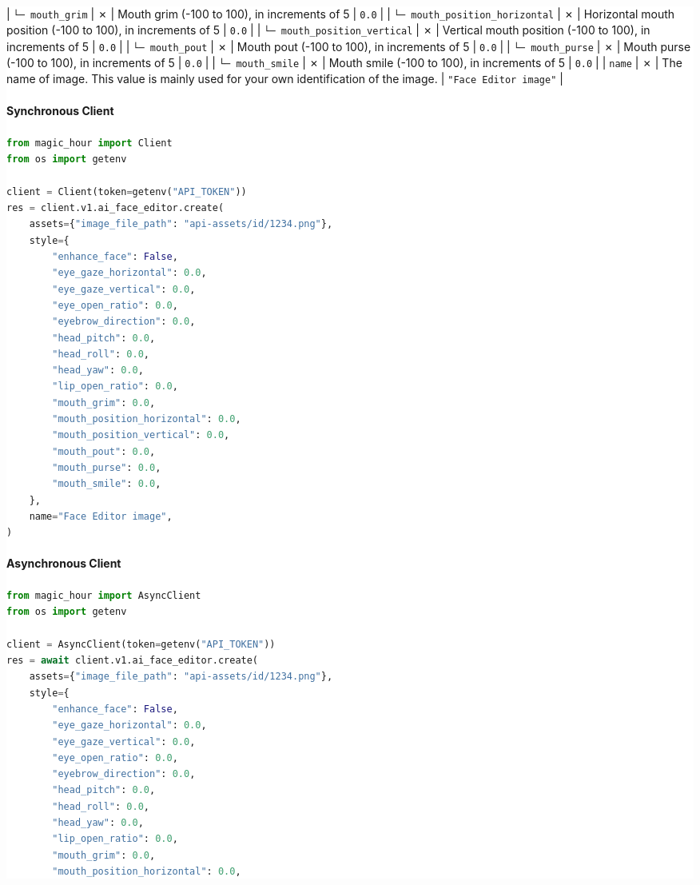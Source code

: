 | `└─ mouth_grim` | ✗ | Mouth grim (-100 to 100), in increments of 5 | `0.0` |
| `└─ mouth_position_horizontal` | ✗ | Horizontal mouth position (-100 to 100), in increments of 5 | `0.0` |
| `└─ mouth_position_vertical` | ✗ | Vertical mouth position (-100 to 100), in increments of 5 | `0.0` |
| `└─ mouth_pout` | ✗ | Mouth pout (-100 to 100), in increments of 5 | `0.0` |
| `└─ mouth_purse` | ✗ | Mouth purse (-100 to 100), in increments of 5 | `0.0` |
| `└─ mouth_smile` | ✗ | Mouth smile (-100 to 100), in increments of 5 | `0.0` |
| `name` | ✗ | The name of image. This value is mainly used for your own identification of the image. | `"Face Editor image"` |

#### Synchronous Client

```python
from magic_hour import Client
from os import getenv

client = Client(token=getenv("API_TOKEN"))
res = client.v1.ai_face_editor.create(
    assets={"image_file_path": "api-assets/id/1234.png"},
    style={
        "enhance_face": False,
        "eye_gaze_horizontal": 0.0,
        "eye_gaze_vertical": 0.0,
        "eye_open_ratio": 0.0,
        "eyebrow_direction": 0.0,
        "head_pitch": 0.0,
        "head_roll": 0.0,
        "head_yaw": 0.0,
        "lip_open_ratio": 0.0,
        "mouth_grim": 0.0,
        "mouth_position_horizontal": 0.0,
        "mouth_position_vertical": 0.0,
        "mouth_pout": 0.0,
        "mouth_purse": 0.0,
        "mouth_smile": 0.0,
    },
    name="Face Editor image",
)

```

#### Asynchronous Client

```python
from magic_hour import AsyncClient
from os import getenv

client = AsyncClient(token=getenv("API_TOKEN"))
res = await client.v1.ai_face_editor.create(
    assets={"image_file_path": "api-assets/id/1234.png"},
    style={
        "enhance_face": False,
        "eye_gaze_horizontal": 0.0,
        "eye_gaze_vertical": 0.0,
        "eye_open_ratio": 0.0,
        "eyebrow_direction": 0.0,
        "head_pitch": 0.0,
        "head_roll": 0.0,
        "head_yaw": 0.0,
        "lip_open_ratio": 0.0,
        "mouth_grim": 0.0,
        "mouth_position_horizontal": 0.0,
```